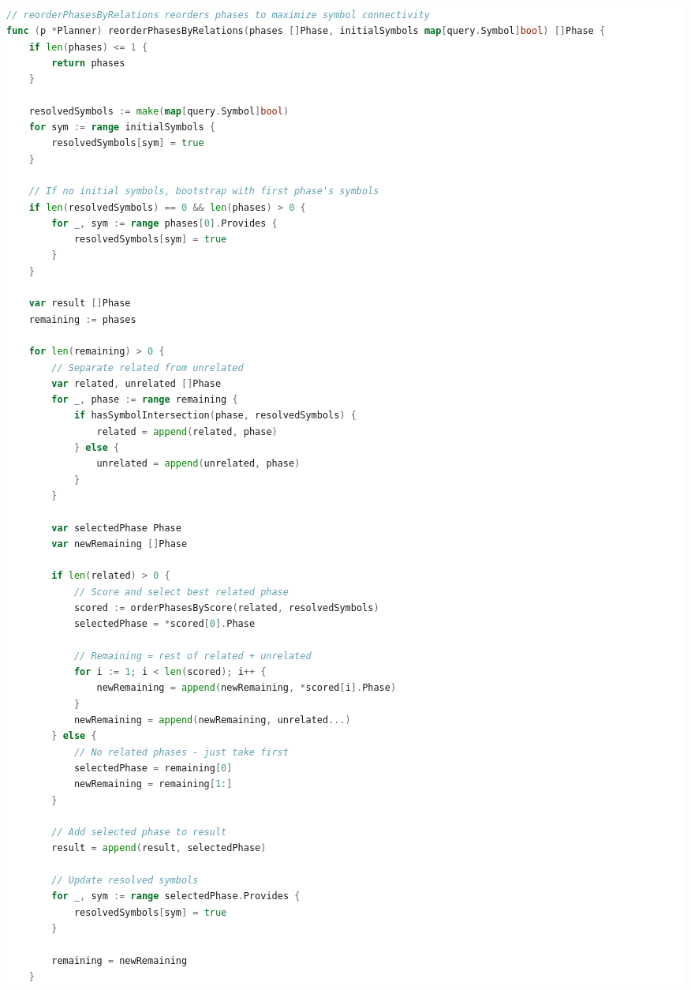 ```go
// reorderPhasesByRelations reorders phases to maximize symbol connectivity
func (p *Planner) reorderPhasesByRelations(phases []Phase, initialSymbols map[query.Symbol]bool) []Phase {
    if len(phases) <= 1 {
        return phases
    }

    resolvedSymbols := make(map[query.Symbol]bool)
    for sym := range initialSymbols {
        resolvedSymbols[sym] = true
    }

    // If no initial symbols, bootstrap with first phase's symbols
    if len(resolvedSymbols) == 0 && len(phases) > 0 {
        for _, sym := range phases[0].Provides {
            resolvedSymbols[sym] = true
        }
    }

    var result []Phase
    remaining := phases

    for len(remaining) > 0 {
        // Separate related from unrelated
        var related, unrelated []Phase
        for _, phase := range remaining {
            if hasSymbolIntersection(phase, resolvedSymbols) {
                related = append(related, phase)
            } else {
                unrelated = append(unrelated, phase)
            }
        }

        var selectedPhase Phase
        var newRemaining []Phase

        if len(related) > 0 {
            // Score and select best related phase
            scored := orderPhasesByScore(related, resolvedSymbols)
            selectedPhase = *scored[0].Phase

            // Remaining = rest of related + unrelated
            for i := 1; i < len(scored); i++ {
                newRemaining = append(newRemaining, *scored[i].Phase)
            }
            newRemaining = append(newRemaining, unrelated...)
        } else {
            // No related phases - just take first
            selectedPhase = remaining[0]
            newRemaining = remaining[1:]
        }

        // Add selected phase to result
        result = append(result, selectedPhase)

        // Update resolved symbols
        for _, sym := range selectedPhase.Provides {
            resolvedSymbols[sym] = true
        }

        remaining = newRemaining
    }

```